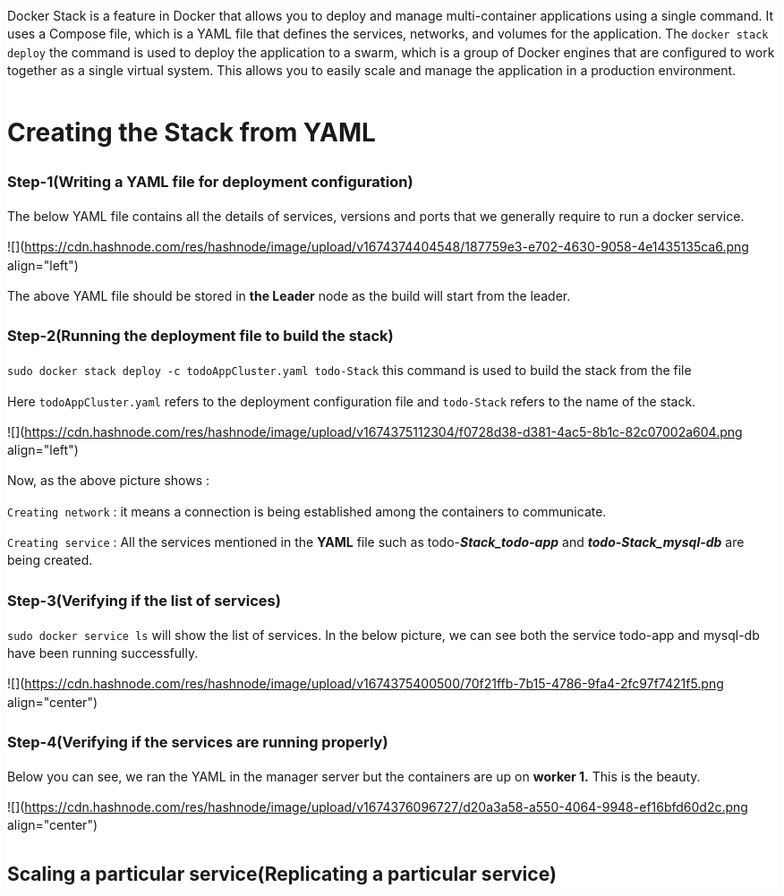 Docker Stack is a feature in Docker that allows you to deploy and manage multi-container applications using a single command. It uses a Compose file, which is a YAML file that defines the services, networks, and volumes for the application. The `docker stack deploy` the command is used to deploy the application to a swarm, which is a group of Docker engines that are configured to work together as a single virtual system. This allows you to easily scale and manage the application in a production environment.

# Creating the Stack from YAML

### Step-1(Writing a YAML file for deployment configuration)

The below YAML file contains all the details of services, versions and ports that we generally require to run a docker service.

![](https://cdn.hashnode.com/res/hashnode/image/upload/v1674374404548/187759e3-e702-4630-9058-4e1435135ca6.png align="left")

The above YAML file should be stored in **the Leader** node as the build will start from the leader.

### Step-2(Running the deployment file to build the stack)

`sudo docker stack deploy -c todoAppCluster.yaml todo-Stack` this command is used to build the stack from the file

Here `todoAppCluster.yaml` refers to the deployment configuration file and `todo-Stack` refers to the name of the stack.

![](https://cdn.hashnode.com/res/hashnode/image/upload/v1674375112304/f0728d38-d381-4ac5-8b1c-82c07002a604.png align="left")

Now, as the above picture shows :

`Creating network` : it means a connection is being established among the containers to communicate.

`Creating service` : All the services mentioned in the **YAML** file such as todo-***Stack\_todo-app*** and ***todo-Stack\_mysql-db*** are being created.

### Step-3(Verifying if the list of services)

`sudo docker service ls` will show the list of services. In the below picture, we can see both the service todo-app and mysql-db have been running successfully.

![](https://cdn.hashnode.com/res/hashnode/image/upload/v1674375400500/70f21ffb-7b15-4786-9fa4-2fc97f7421f5.png align="center")

### Step-4(Verifying if the services are running properly)

Below you can see, we ran the YAML in the manager server but the containers are up on **worker 1.** This is the beauty.

![](https://cdn.hashnode.com/res/hashnode/image/upload/v1674376096727/d20a3a58-a550-4064-9948-ef16bfd60d2c.png align="center")

## Scaling a particular service(Replicating a particular service)
